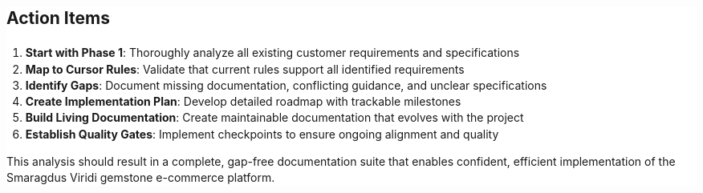 ## Action Items

1. **Start with Phase 1**: Thoroughly analyze all existing customer requirements and specifications
2. **Map to Cursor Rules**: Validate that current rules support all identified requirements
3. **Identify Gaps**: Document missing documentation, conflicting guidance, and unclear specifications
4. **Create Implementation Plan**: Develop detailed roadmap with trackable milestones
5. **Build Living Documentation**: Create maintainable documentation that evolves with the project
6. **Establish Quality Gates**: Implement checkpoints to ensure ongoing alignment and quality

This analysis should result in a complete, gap-free documentation suite that enables confident, efficient implementation of the Smaragdus Viridi gemstone e-commerce platform.
